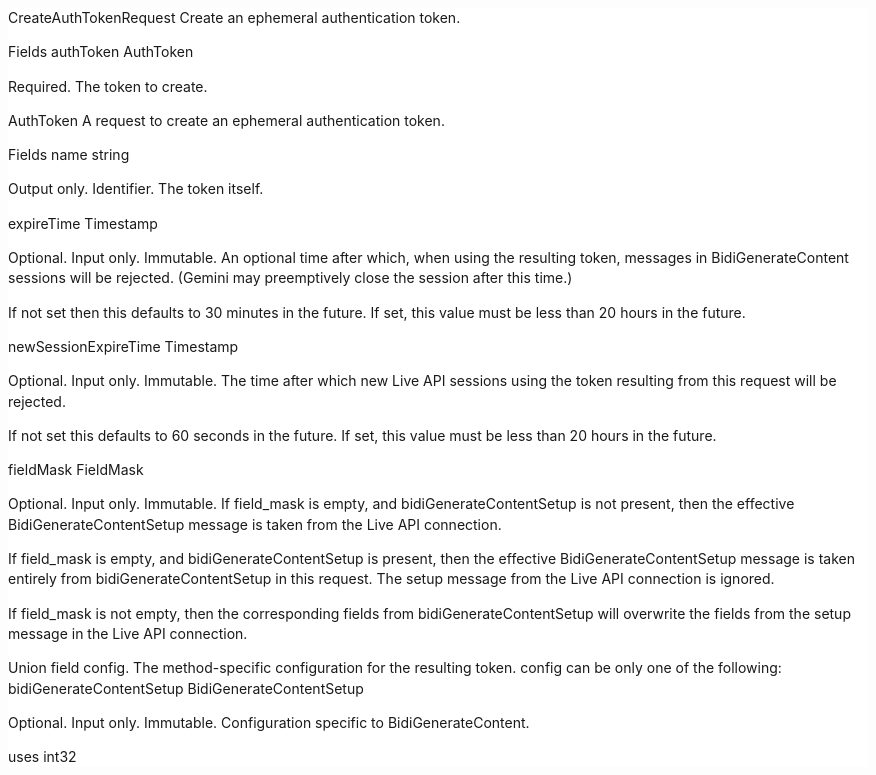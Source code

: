 CreateAuthTokenRequest
Create an ephemeral authentication token.

Fields
authToken
AuthToken

Required. The token to create.

AuthToken
A request to create an ephemeral authentication token.

Fields
name
string

Output only. Identifier. The token itself.

expireTime
Timestamp

Optional. Input only. Immutable. An optional time after which, when using the resulting token, messages in BidiGenerateContent sessions will be rejected. (Gemini may preemptively close the session after this time.)

If not set then this defaults to 30 minutes in the future. If set, this value must be less than 20 hours in the future.

newSessionExpireTime
Timestamp

Optional. Input only. Immutable. The time after which new Live API sessions using the token resulting from this request will be rejected.

If not set this defaults to 60 seconds in the future. If set, this value must be less than 20 hours in the future.

fieldMask
FieldMask

Optional. Input only. Immutable. If field_mask is empty, and bidiGenerateContentSetup is not present, then the effective BidiGenerateContentSetup message is taken from the Live API connection.

If field_mask is empty, and bidiGenerateContentSetup is present, then the effective BidiGenerateContentSetup message is taken entirely from bidiGenerateContentSetup in this request. The setup message from the Live API connection is ignored.

If field_mask is not empty, then the corresponding fields from bidiGenerateContentSetup will overwrite the fields from the setup message in the Live API connection.

Union field config. The method-specific configuration for the resulting token. config can be only one of the following:
bidiGenerateContentSetup
BidiGenerateContentSetup

Optional. Input only. Immutable. Configuration specific to BidiGenerateContent.

uses
int32
